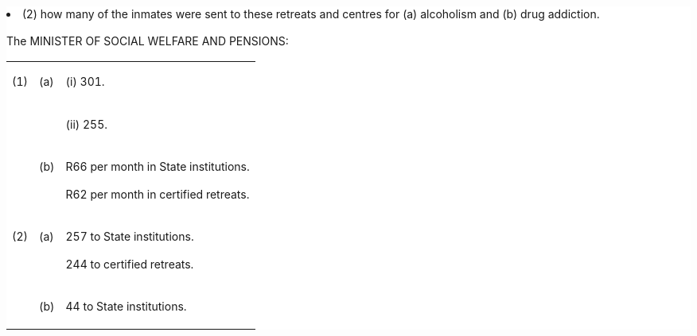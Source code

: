 <li>(2) how many of the inmates were sent to these retreats and centres for (a) alcoholism and (b) drug addiction.</li>

</ol>

</question>

<answer by="#minister_of_social_welfare_and_pensions" to="#wood">

<from>The MINISTER OF SOCIAL WELFARE AND PENSIONS:</from>

<table>

<tr>

<td><p>(1)</p></td>

<td><p>(a)</p></td>

<td><p>(i) 301.</p></td>

</tr>

<tr>

<td><p></p></td>

<td><p></p></td>

<td><p>(ii) 255.</p></td>

</tr>

<tr>

<td><p></p></td>

<td><p>(b)</p></td>

<td><p>R66 per month in State institutions.</p>

<p>R62 per month in certified retreats.</p></td>

</tr>

<tr>

<td><p>(2)</p></td>

<td><p>(a)</p></td>

<td><p>257 to State institutions.</p>

<p>244 to certified retreats.</p></td>

</tr>

<tr>

<td><p></p></td>

<td><p>(b)</p></td>

<td><p>44 to State institutions.</p>

